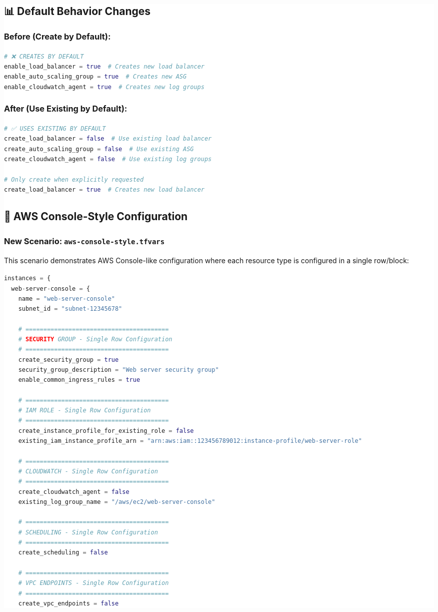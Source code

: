 ## 📊 **Default Behavior Changes**

### **Before (Create by Default)**:
```terraform
# ❌ CREATES BY DEFAULT
enable_load_balancer = true  # Creates new load balancer
enable_auto_scaling_group = true  # Creates new ASG
enable_cloudwatch_agent = true  # Creates new log groups
```

### **After (Use Existing by Default)**:
```terraform
# ✅ USES EXISTING BY DEFAULT
create_load_balancer = false  # Use existing load balancer
create_auto_scaling_group = false  # Use existing ASG
create_cloudwatch_agent = false  # Use existing log groups

# Only create when explicitly requested
create_load_balancer = true  # Creates new load balancer
```

## 🎨 **AWS Console-Style Configuration**

### **New Scenario: `aws-console-style.tfvars`**

This scenario demonstrates AWS Console-like configuration where each resource type is configured in a single row/block:

```terraform
instances = {
  web-server-console = {
    name = "web-server-console"
    subnet_id = "subnet-12345678"
    
    # ========================================
    # SECURITY GROUP - Single Row Configuration
    # ========================================
    create_security_group = true
    security_group_description = "Web server security group"
    enable_common_ingress_rules = true
    
    # ========================================
    # IAM ROLE - Single Row Configuration
    # ========================================
    create_instance_profile_for_existing_role = false
    existing_iam_instance_profile_arn = "arn:aws:iam::123456789012:instance-profile/web-server-role"
    
    # ========================================
    # CLOUDWATCH - Single Row Configuration
    # ========================================
    create_cloudwatch_agent = false
    existing_log_group_name = "/aws/ec2/web-server-console"
    
    # ========================================
    # SCHEDULING - Single Row Configuration
    # ========================================
    create_scheduling = false
    
    # ========================================
    # VPC ENDPOINTS - Single Row Configuration
    # ========================================
    create_vpc_endpoints = false
```
